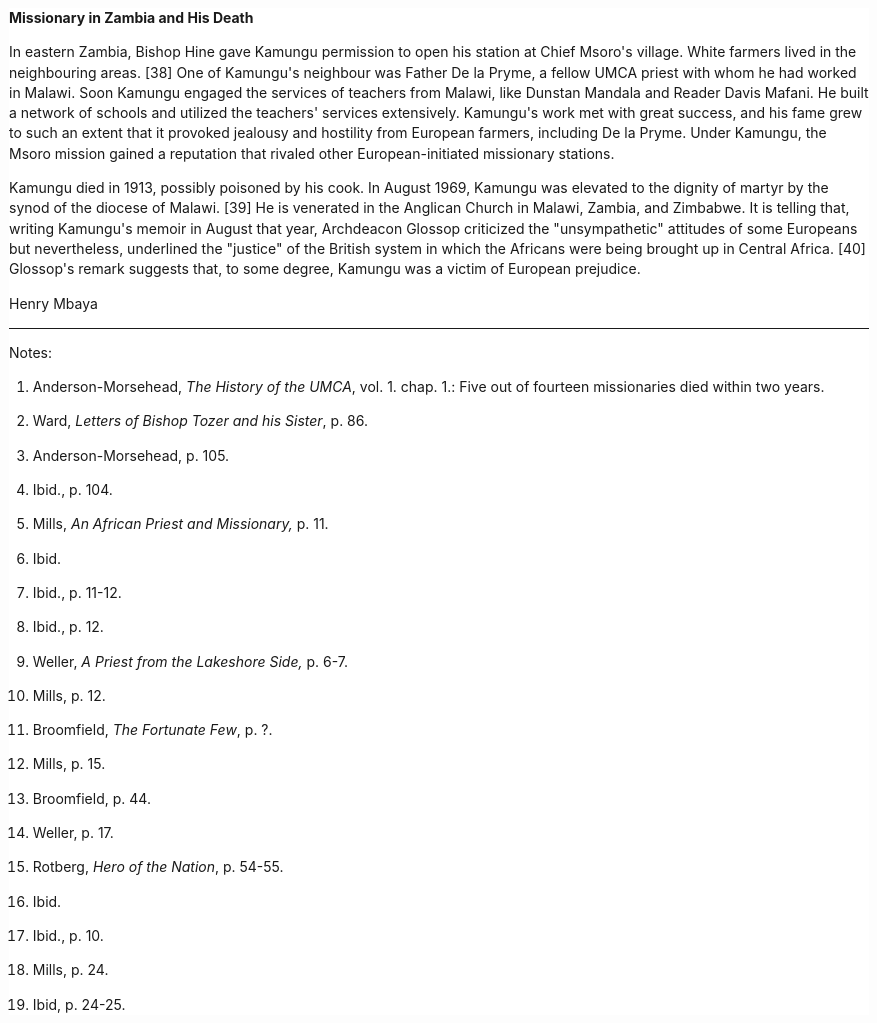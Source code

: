 **Missionary in Zambia and His Death**

In eastern Zambia, Bishop Hine gave Kamungu permission to open his station at Chief Msoro's village. White farmers lived in the neighbouring areas. [38] One of Kamungu's neighbour was Father De la Pryme, a fellow UMCA priest with whom he had worked in Malawi. Soon Kamungu engaged the services of teachers from Malawi, like Dunstan Mandala and Reader Davis Mafani. He built a network of schools and utilized the teachers' services extensively. Kamungu's work met with great success, and his fame grew to such an extent that it provoked jealousy and hostility from European farmers, including De la Pryme. Under Kamungu, the Msoro mission gained a reputation that rivaled other European-initiated missionary stations.

Kamungu died in 1913, possibly poisoned by his cook. In August 1969, Kamungu was elevated to the dignity of martyr by the synod of the diocese of Malawi. [39] He is venerated in the Anglican Church in Malawi, Zambia, and Zimbabwe. It is telling that, writing Kamungu's memoir in August that year, Archdeacon Glossop criticized the "unsympathetic" attitudes of some Europeans but nevertheless, underlined the "justice" of the British system in which the Africans were being brought up in Central Africa. [40] Glossop's remark suggests that, to some degree, Kamungu was a victim of European prejudice.

Henry Mbaya

---

Notes:

1. Anderson-Morsehead, *The History of the UMCA*, vol. 1. chap. 1.: Five out of fourteen missionaries died within two years.

2. Ward, *Letters of Bishop Tozer and his Sister*, p. 86.

3. Anderson-Morsehead, p. 105.

4. Ibid., p. 104.

5. Mills, *An African Priest and Missionary,* p. 11.

6. Ibid.

7. Ibid., p. 11-12.

8. Ibid., p. 12.

9. Weller, *A Priest from the Lakeshore Side,* p. 6-7.

10. Mills, p. 12.

11. Broomfield, *The Fortunate Few*, p. ?.

12. Mills, p. 15.

13. Broomfield, p. 44.

14. Weller, p. 17.

15. Rotberg, *Hero of the Nation*, p. 54-55.

16. Ibid.

17. Ibid., p. 10.

18. Mills, p. 24.

19. Ibid, p. 24-25.
